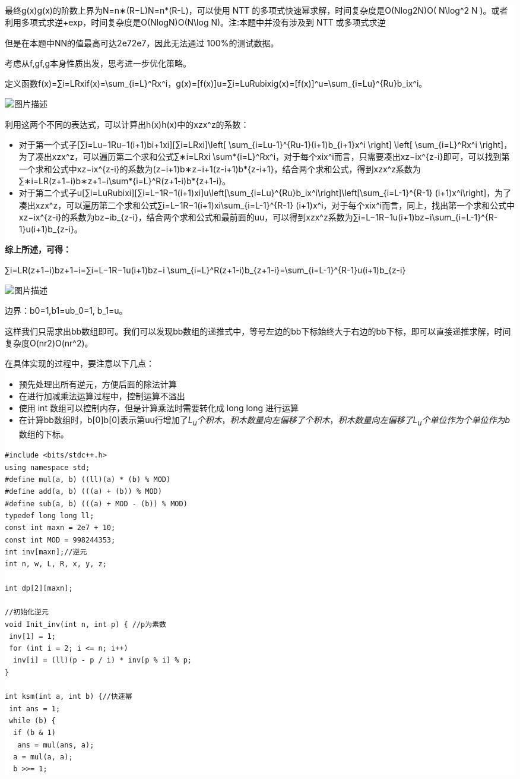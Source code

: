 最终g(x)g(x)的阶数上界为N\=n∗(R−L)N=n\*(R-L)，可以使用 NTT 的多项式快速幂求解，时间复杂度是O(Nlog⁡2N)O( N\\log^2 N )。或者利用多项式求逆+exp，时间复杂度是O(Nlog⁡N)O(N\\log N)。注:本题中并没有涉及到 NTT 或多项式求逆

但是在本题中NN的值最高可达2e72e7，因此无法通过 100%的测试数据。

考虑从f,gf,g本身性质出发，思考进一步优化策略。

定义函数f(x)\=∑i\=LRxif(x)=\\sum\_{i=L}^Rx^i，g(x)\=\[f(x)\]u\=∑i\=LuRubixig(x)=\[f(x)\]^u=\\sum\_{i=Lu}^{Ru}b\_ix^i。

![图片描述](https://doc.shiyanlou.com/courses/7533/1385474/3b7a61092ac1d991dc632b4e86748fb9-0)

利用这两个不同的表达式，可以计算出h(x)h(x)中的xzx^z的系数：

-   对于第一个式子\[∑i\=Lu−1Ru−1(i+1)bi+1xi\]\[∑i\=LRxi\]\\left\[ \\sum\_{i=Lu-1}^{Ru-1}(i+1)b\_{i+1}x^i \\right\] \\left\[ \\sum\_{i=L}^Rx^i \\right\]，为了凑出xzx^z，可以遍历第二个求和公式∑∗i\=LRxi \\sum\*{i=L}^Rx^i，对于每个xix^i而言，只需要凑出xz−ix^{z-i}即可，可以找到第一个求和公式中xz−ix^{z-i}的系数为(z−i+1)b∗z−i+1(z-i+1)b\*{z-i+1}，结合两个求和公式，得到xzx^z系数为∑∗i\=LR(z+1−i)b∗z+1−i\\sum\*{i=L}^R(z+1-i)b\*{z+1-i}。
-   对于第二个式子u\[∑i\=LuRubixi\]\[∑i\=L−1R−1(i+1)xi\]u\\left\[\\sum\_{i=Lu}^{Ru}b\_ix^i\\right\]\\left\[\\sum\_{i=L-1}^{R-1} (i+1)x^i\\right\]，为了凑出xzx^z，可以遍历第二个求和公式∑i\=L−1R−1(i+1)xi\\sum\_{i=L-1}^{R-1} (i+1)x^i，对于每个xix^i而言，同上，找出第一个求和公式中xz−ix^{z-i}的系数为bz−ib\_{z-i}，结合两个求和公式和最前面的uu，可以得到xzx^z系数为∑i\=L−1R−1u(i+1)bz−i\\sum\_{i=L-1}^{R-1}u(i+1)b\_{z-i}。

**综上所述，可得：**

∑i\=LR(z+1−i)bz+1−i\=∑i\=L−1R−1u(i+1)bz−i \\sum\_{i=L}^R(z+1-i)b\_{z+1-i}=\\sum\_{i=L-1}^{R-1}u(i+1)b\_{z-i}

![图片描述](https://doc.shiyanlou.com/courses/7533/1385474/b7554981f60b11e4e60978a4272b1c1c-0)

边界：b0\=1,b1\=ub\_0=1, b\_1=u。

这样我们只需求出bb数组即可。我们可以发现bb数组的递推式中，等号左边的bb下标始终大于右边的bb下标，即可以直接递推求解，时间复杂度O(nr2)O(nr^2)。

在具体实现的过程中，要注意以下几点：

-   预先处理出所有逆元，方便后面的除法计算
-   在进行加减乘法运算过程中，控制运算不溢出
-   使用 int 数组可以控制内存，但是计算乘法时需要转化成 long long 进行运算
-   在计算bb数组时，b\[0\]b\[0\]表示第uu行增加了$L_u个积木，积木数量向左偏移了个积木，积木数量向左偏移了L_u个单位作为个单位作为b$数组的下标。

```
#include <bits/stdc++.h>
using namespace std;
#define mul(a, b) ((ll)(a) * (b) % MOD)
#define add(a, b) (((a) + (b)) % MOD)
#define sub(a, b) (((a) + MOD - (b)) % MOD)
typedef long long ll;
const int maxn = 2e7 + 10;
const int MOD = 998244353;
int inv[maxn];//逆元
int n, w, L, R, x, y, z;

int dp[2][maxn];

//初始化逆元
void Init_inv(int n, int p) { //p为素数
 inv[1] = 1;
 for (int i = 2; i <= n; i++)
  inv[i] = (ll)(p - p / i) * inv[p % i] % p;
}

int ksm(int a, int b) {//快速幂
 int ans = 1;
 while (b) {
  if (b & 1)
   ans = mul(ans, a);
  a = mul(a, a);
  b >>= 1;
```